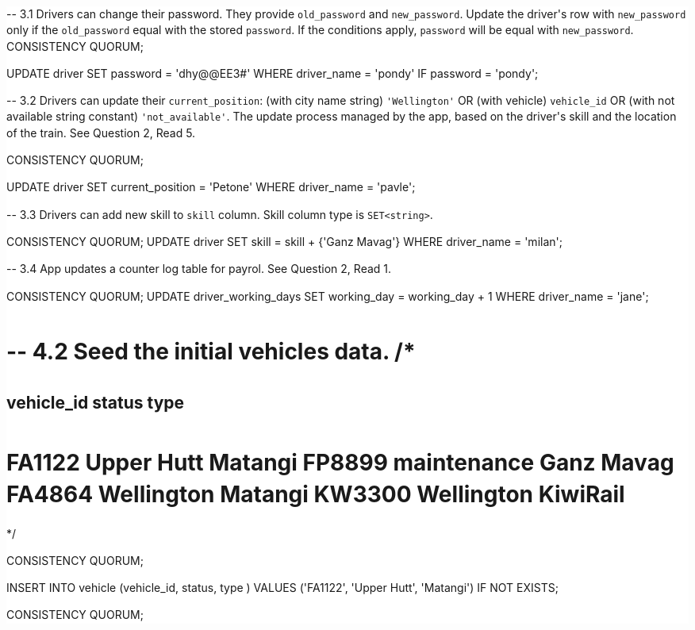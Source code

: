 -- 3.1 Drivers can change their password. They provide `old_password` and `new_password`. Update the driver's row with `new_password` only if the `old_password` equal with the stored `password`. If the conditions apply, `password` will be equal with `new_password`.
CONSISTENCY QUORUM;

UPDATE driver
  SET password = 'dhy@@EE3#'
  WHERE driver_name = 'pondy'
  IF password = 'pondy';

-- 3.2 Drivers can update their `current_position`: (with city name string) `'Wellington'` OR (with vehicle) `vehicle_id` OR (with not available string constant) `'not_available'`. The update process managed by the app, based on the driver's skill and the location of the train. See Question 2, Read 5.

CONSISTENCY QUORUM;

UPDATE driver
  SET current_position = 'Petone'
  WHERE driver_name = 'pavle';


-- 3.3 Drivers can add new skill to `skill` column. Skill column type is `SET<string>`.

CONSISTENCY QUORUM;
UPDATE driver
  SET skill = skill + {'Ganz Mavag'}
  WHERE driver_name = 'milan';


-- 3.4 App updates a counter log table for payrol. See Question 2, Read 1.

CONSISTENCY QUORUM;
UPDATE driver_working_days
  SET working_day = working_day + 1
  WHERE driver_name = 'jane';

-- 4.2 Seed the initial vehicles data.
/*
=============================================
vehicle_id        status          type
---------------------------------------------
FA1122            Upper Hutt      Matangi
FP8899            maintenance     Ganz Mavag
FA4864            Wellington      Matangi
KW3300            Wellington      KiwiRail
=============================================
*/

CONSISTENCY QUORUM;

INSERT INTO vehicle
  (vehicle_id, status, type )
  VALUES ('FA1122', 'Upper Hutt', 'Matangi')
  IF NOT EXISTS;

CONSISTENCY QUORUM;
